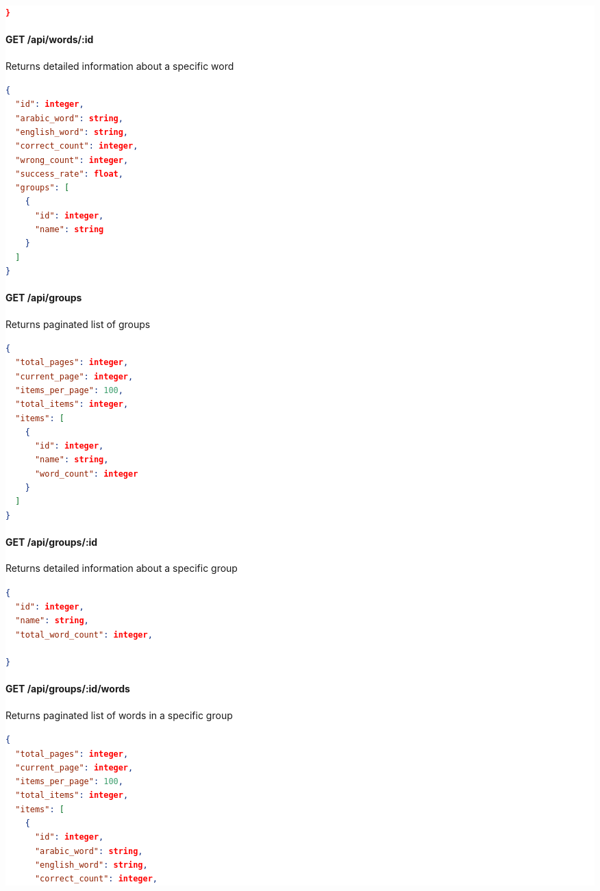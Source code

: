 ```json
}
```

#### GET /api/words/:id
Returns detailed information about a specific word
```json
{
  "id": integer,
  "arabic_word": string,
  "english_word": string,
  "correct_count": integer,
  "wrong_count": integer,
  "success_rate": float,
  "groups": [
    {
      "id": integer,
      "name": string
    }
  ]
}
```

#### GET /api/groups
Returns paginated list of groups
```json
{
  "total_pages": integer,
  "current_page": integer,
  "items_per_page": 100,
  "total_items": integer,
  "items": [
    {
      "id": integer,
      "name": string,
      "word_count": integer
    }
  ]
}
```

#### GET /api/groups/:id
Returns detailed information about a specific group
```json
{
  "id": integer,
  "name": string,
  "total_word_count": integer,
  
}
```

#### GET /api/groups/:id/words
Returns paginated list of words in a specific group
```json
{
  "total_pages": integer,
  "current_page": integer,
  "items_per_page": 100,
  "total_items": integer,
  "items": [
    {
      "id": integer,
      "arabic_word": string,
      "english_word": string,
      "correct_count": integer,
```